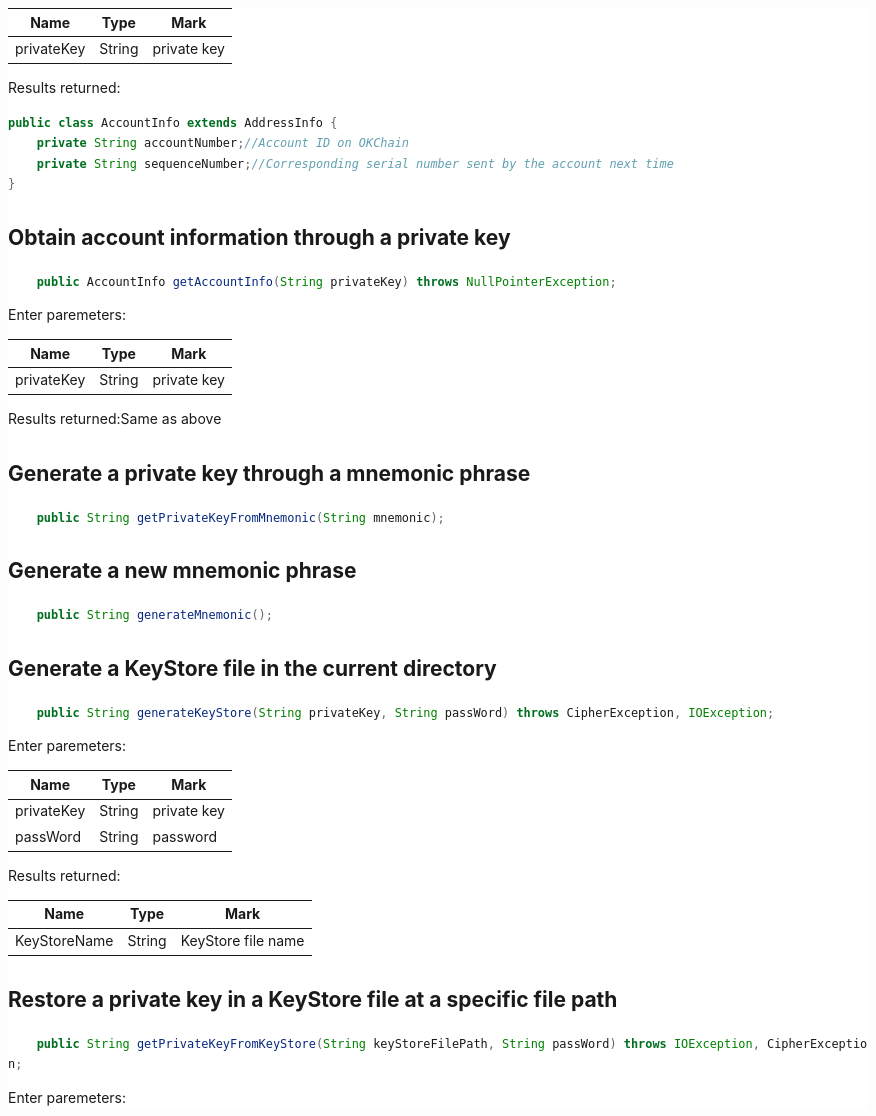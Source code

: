 |Name|Type|Mark|
|---|---|---|
|privateKey|String|private key|

Results returned:
```java
public class AccountInfo extends AddressInfo {
    private String accountNumber;//Account ID on OKChain
    private String sequenceNumber;//Corresponding serial number sent by the account next time
}
```
## Obtain account information through a private key
```java
    public AccountInfo getAccountInfo(String privateKey) throws NullPointerException;
```
Enter paremeters:

|Name|Type|Mark|
|---|---|---|
|privateKey|String|private key|

Results returned:Same as above
## Generate a private key through a mnemonic phrase
```java
    public String getPrivateKeyFromMnemonic(String mnemonic);
```
## Generate a new mnemonic phrase
```java
    public String generateMnemonic();
```
## Generate a KeyStore file in the current directory
```java
    public String generateKeyStore(String privateKey, String passWord) throws CipherException, IOException;
```
Enter paremeters:

|Name|Type|Mark|
|---|---|---|
|privateKey|String|private key|
|passWord|String|password|

Results returned:

|Name|Type|Mark|
|---|---|---|
|KeyStoreName|String|KeyStore file name|

## Restore a private key in a KeyStore file at a specific file path
```java
    public String getPrivateKeyFromKeyStore(String keyStoreFilePath, String passWord) throws IOException, CipherException;
```
Enter paremeters:
